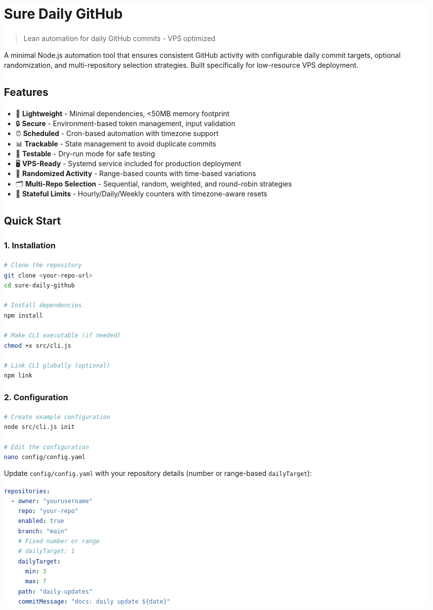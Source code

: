 # Sure Daily GitHub

> Lean automation for daily GitHub commits - VPS optimized

 A minimal Node.js automation tool that ensures consistent GitHub activity with configurable daily commit targets, optional randomization, and multi-repository selection strategies. Built specifically for low-resource VPS deployment.

## Features

- 🚀 **Lightweight** - Minimal dependencies, <50MB memory footprint
- 🔒 **Secure** - Environment-based token management, input validation
- ⏰ **Scheduled** - Cron-based automation with timezone support
- 📊 **Trackable** - State management to avoid duplicate commits
- 🧪 **Testable** - Dry-run mode for safe testing
- 🖥️ **VPS-Ready** - Systemd service included for production deployment
- 🎲 **Randomized Activity** - Range-based counts with time-based variations
- 🗂️ **Multi-Repo Selection** - Sequential, random, weighted, and round-robin strategies
 - 🧮 **Stateful Limits** - Hourly/Daily/Weekly counters with timezone-aware resets

## Quick Start

### 1. Installation

```bash
# Clone the repository
git clone <your-repo-url>
cd sure-daily-github

# Install dependencies
npm install

# Make CLI executable (if needed)
chmod +x src/cli.js

# Link CLI globally (optional)
npm link
```

### 2. Configuration

```bash
# Create example configuration
node src/cli.js init

# Edit the configuration
nano config/config.yaml
```

Update `config/config.yaml` with your repository details (number or range-based `dailyTarget`):

```yaml
repositories:
  - owner: "yourusername"
    repo: "your-repo"
    enabled: true
    branch: "main"
    # Fixed number or range
    # dailyTarget: 1
    dailyTarget:
      min: 3
      max: 7
    path: "daily-updates"
    commitMessage: "docs: daily update ${date}"
```